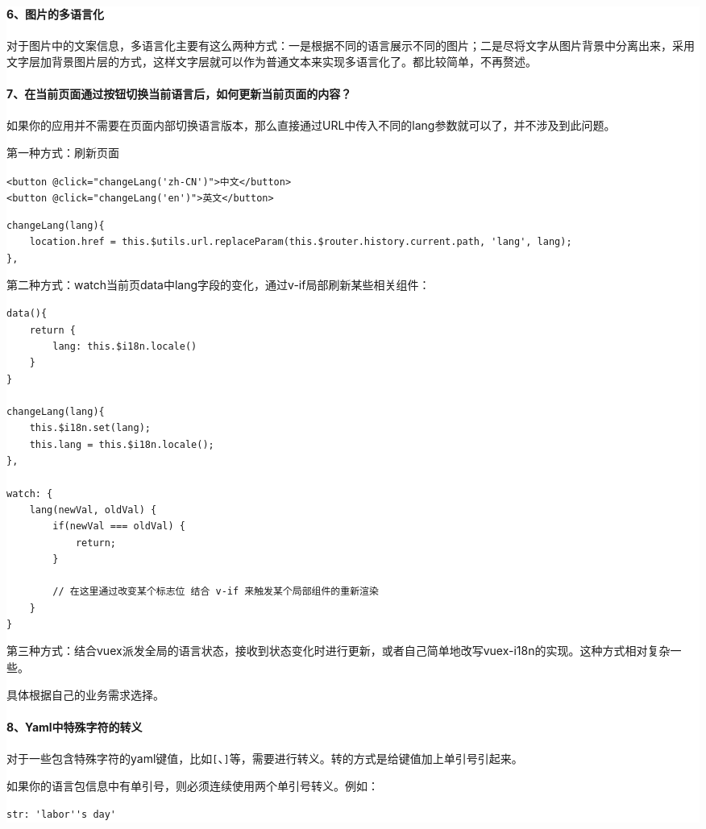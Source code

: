 #### 6、图片的多语言化

对于图片中的文案信息，多语言化主要有这么两种方式：一是根据不同的语言展示不同的图片；二是尽将文字从图片背景中分离出来，采用文字层加背景图片层的方式，这样文字层就可以作为普通文本来实现多语言化了。都比较简单，不再赘述。

#### 7、在当前页面通过按钮切换当前语言后，如何更新当前页面的内容？

如果你的应用并不需要在页面内部切换语言版本，那么直接通过URL中传入不同的lang参数就可以了，并不涉及到此问题。

第一种方式：刷新页面

```
<button @click="changeLang('zh-CN')">中文</button>
<button @click="changeLang('en')">英文</button>
```

```
changeLang(lang){
    location.href = this.$utils.url.replaceParam(this.$router.history.current.path, 'lang', lang);
},
```

第二种方式：watch当前页data中lang字段的变化，通过v-if局部刷新某些相关组件：

```
data(){
    return {
        lang: this.$i18n.locale()
    }
}

changeLang(lang){
    this.$i18n.set(lang);
    this.lang = this.$i18n.locale();
},

watch: {
    lang(newVal, oldVal) {
        if(newVal === oldVal) {
            return;
        }

        // 在这里通过改变某个标志位 结合 v-if 来触发某个局部组件的重新渲染
    }
}
```

第三种方式：结合vuex派发全局的语言状态，接收到状态变化时进行更新，或者自己简单地改写vuex-i18n的实现。这种方式相对复杂一些。

具体根据自己的业务需求选择。

#### 8、Yaml中特殊字符的转义

对于一些包含特殊字符的yaml键值，比如`[`、`]`等，需要进行转义。转的方式是给键值加上单引号引起来。

如果你的语言包信息中有单引号，则必须连续使用两个单引号转义。例如：

```
str: 'labor''s day' 
```